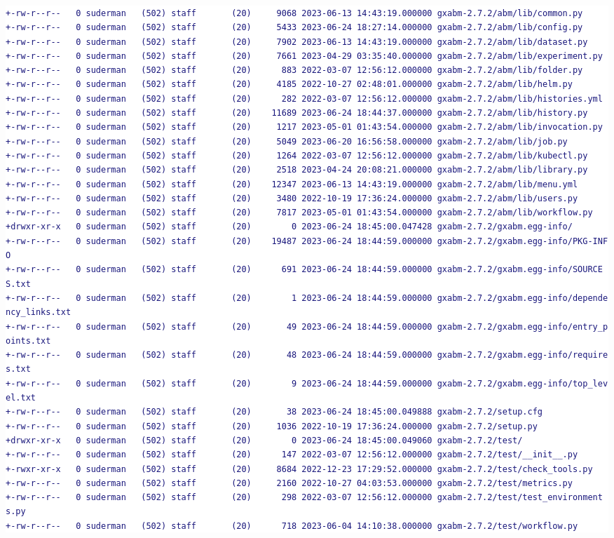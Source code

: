 ```diff
+-rw-r--r--   0 suderman   (502) staff       (20)     9068 2023-06-13 14:43:19.000000 gxabm-2.7.2/abm/lib/common.py
+-rw-r--r--   0 suderman   (502) staff       (20)     5433 2023-06-24 18:27:14.000000 gxabm-2.7.2/abm/lib/config.py
+-rw-r--r--   0 suderman   (502) staff       (20)     7902 2023-06-13 14:43:19.000000 gxabm-2.7.2/abm/lib/dataset.py
+-rw-r--r--   0 suderman   (502) staff       (20)     7661 2023-04-29 03:35:40.000000 gxabm-2.7.2/abm/lib/experiment.py
+-rw-r--r--   0 suderman   (502) staff       (20)      883 2022-03-07 12:56:12.000000 gxabm-2.7.2/abm/lib/folder.py
+-rw-r--r--   0 suderman   (502) staff       (20)     4185 2022-10-27 02:48:01.000000 gxabm-2.7.2/abm/lib/helm.py
+-rw-r--r--   0 suderman   (502) staff       (20)      282 2022-03-07 12:56:12.000000 gxabm-2.7.2/abm/lib/histories.yml
+-rw-r--r--   0 suderman   (502) staff       (20)    11689 2023-06-24 18:44:37.000000 gxabm-2.7.2/abm/lib/history.py
+-rw-r--r--   0 suderman   (502) staff       (20)     1217 2023-05-01 01:43:54.000000 gxabm-2.7.2/abm/lib/invocation.py
+-rw-r--r--   0 suderman   (502) staff       (20)     5049 2023-06-20 16:56:58.000000 gxabm-2.7.2/abm/lib/job.py
+-rw-r--r--   0 suderman   (502) staff       (20)     1264 2022-03-07 12:56:12.000000 gxabm-2.7.2/abm/lib/kubectl.py
+-rw-r--r--   0 suderman   (502) staff       (20)     2518 2023-04-24 20:08:21.000000 gxabm-2.7.2/abm/lib/library.py
+-rw-r--r--   0 suderman   (502) staff       (20)    12347 2023-06-13 14:43:19.000000 gxabm-2.7.2/abm/lib/menu.yml
+-rw-r--r--   0 suderman   (502) staff       (20)     3480 2022-10-19 17:36:24.000000 gxabm-2.7.2/abm/lib/users.py
+-rw-r--r--   0 suderman   (502) staff       (20)     7817 2023-05-01 01:43:54.000000 gxabm-2.7.2/abm/lib/workflow.py
+drwxr-xr-x   0 suderman   (502) staff       (20)        0 2023-06-24 18:45:00.047428 gxabm-2.7.2/gxabm.egg-info/
+-rw-r--r--   0 suderman   (502) staff       (20)    19487 2023-06-24 18:44:59.000000 gxabm-2.7.2/gxabm.egg-info/PKG-INFO
+-rw-r--r--   0 suderman   (502) staff       (20)      691 2023-06-24 18:44:59.000000 gxabm-2.7.2/gxabm.egg-info/SOURCES.txt
+-rw-r--r--   0 suderman   (502) staff       (20)        1 2023-06-24 18:44:59.000000 gxabm-2.7.2/gxabm.egg-info/dependency_links.txt
+-rw-r--r--   0 suderman   (502) staff       (20)       49 2023-06-24 18:44:59.000000 gxabm-2.7.2/gxabm.egg-info/entry_points.txt
+-rw-r--r--   0 suderman   (502) staff       (20)       48 2023-06-24 18:44:59.000000 gxabm-2.7.2/gxabm.egg-info/requires.txt
+-rw-r--r--   0 suderman   (502) staff       (20)        9 2023-06-24 18:44:59.000000 gxabm-2.7.2/gxabm.egg-info/top_level.txt
+-rw-r--r--   0 suderman   (502) staff       (20)       38 2023-06-24 18:45:00.049888 gxabm-2.7.2/setup.cfg
+-rw-r--r--   0 suderman   (502) staff       (20)     1036 2022-10-19 17:36:24.000000 gxabm-2.7.2/setup.py
+drwxr-xr-x   0 suderman   (502) staff       (20)        0 2023-06-24 18:45:00.049060 gxabm-2.7.2/test/
+-rw-r--r--   0 suderman   (502) staff       (20)      147 2022-03-07 12:56:12.000000 gxabm-2.7.2/test/__init__.py
+-rwxr-xr-x   0 suderman   (502) staff       (20)     8684 2022-12-23 17:29:52.000000 gxabm-2.7.2/test/check_tools.py
+-rw-r--r--   0 suderman   (502) staff       (20)     2160 2022-10-27 04:03:53.000000 gxabm-2.7.2/test/metrics.py
+-rw-r--r--   0 suderman   (502) staff       (20)      298 2022-03-07 12:56:12.000000 gxabm-2.7.2/test/test_environments.py
+-rw-r--r--   0 suderman   (502) staff       (20)      718 2023-06-04 14:10:38.000000 gxabm-2.7.2/test/workflow.py
```
